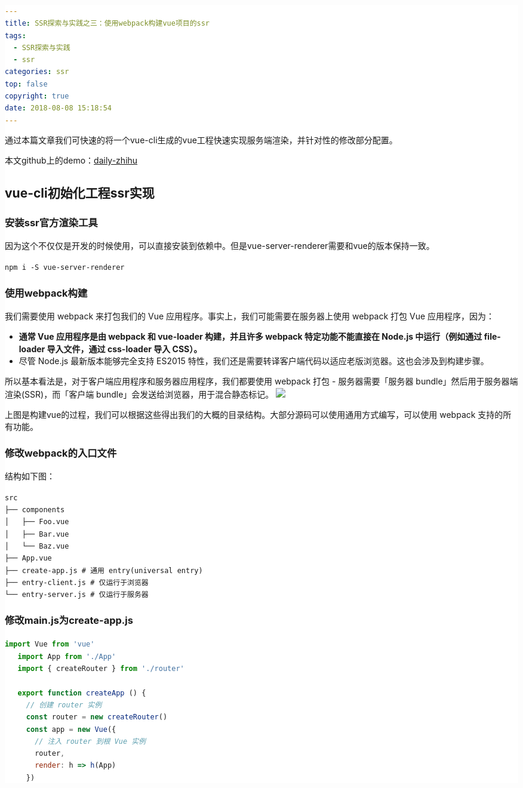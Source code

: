 ```yaml
---
title: SSR探索与实践之三：使用webpack构建vue项目的ssr
tags:
  - SSR探索与实践
  - ssr
categories: ssr
top: false
copyright: true
date: 2018-08-08 15:18:54
---
```

通过本篇文章我们可快速的将一个vue-cli生成的vue工程快速实现服务端渲染，并针对性的修改部分配置。


本文github上的demo：[daily-zhihu](https://github.com/zhyjor/daily-zhihu-pwa/tree/master)

## vue-cli初始化工程ssr实现
### 安装ssr官方渲染工具
因为这个不仅仅是开发的时候使用，可以直接安装到依赖中。但是vue-server-renderer需要和vue的版本保持一致。
```
npm i -S vue-server-renderer
```

### 使用webpack构建
我们需要使用 webpack 来打包我们的 Vue 应用程序。事实上，我们可能需要在服务器上使用 webpack 打包 Vue 应用程序，因为：
* **通常 Vue 应用程序是由 webpack 和 vue-loader 构建，并且许多 webpack 特定功能不能直接在 Node.js 中运行（例如通过 file-loader 导入文件，通过 css-loader 导入 CSS）。**
* 尽管 Node.js 最新版本能够完全支持 ES2015 特性，我们还是需要转译客户端代码以适应老版浏览器。这也会涉及到构建步骤。

所以基本看法是，对于客户端应用程序和服务器应用程序，我们都要使用 webpack 打包 - 服务器需要「服务器 bundle」然后用于服务器端渲染(SSR)，而「客户端 bundle」会发送给浏览器，用于混合静态标记。
![](http://oankigr4l.bkt.clouddn.com/201808071502_946.png)

上图是构建vue的过程，我们可以根据这些得出我们的大概的目录结构。大部分源码可以使用通用方式编写，可以使用 webpack 支持的所有功能。

### 修改webpack的入口文件
结构如下图：
```
src
├── components
│   ├── Foo.vue
│   ├── Bar.vue
│   └── Baz.vue
├── App.vue
├── create-app.js # 通用 entry(universal entry)
├── entry-client.js # 仅运行于浏览器
└── entry-server.js # 仅运行于服务器
```
### 修改main.js为create-app.js
```js
import Vue from 'vue'
   import App from './App'
   import { createRouter } from './router'

   export function createApp () {
     // 创建 router 实例
     const router = new createRouter()
     const app = new Vue({
       // 注入 router 到根 Vue 实例
       router,
       render: h => h(App)
     })
```